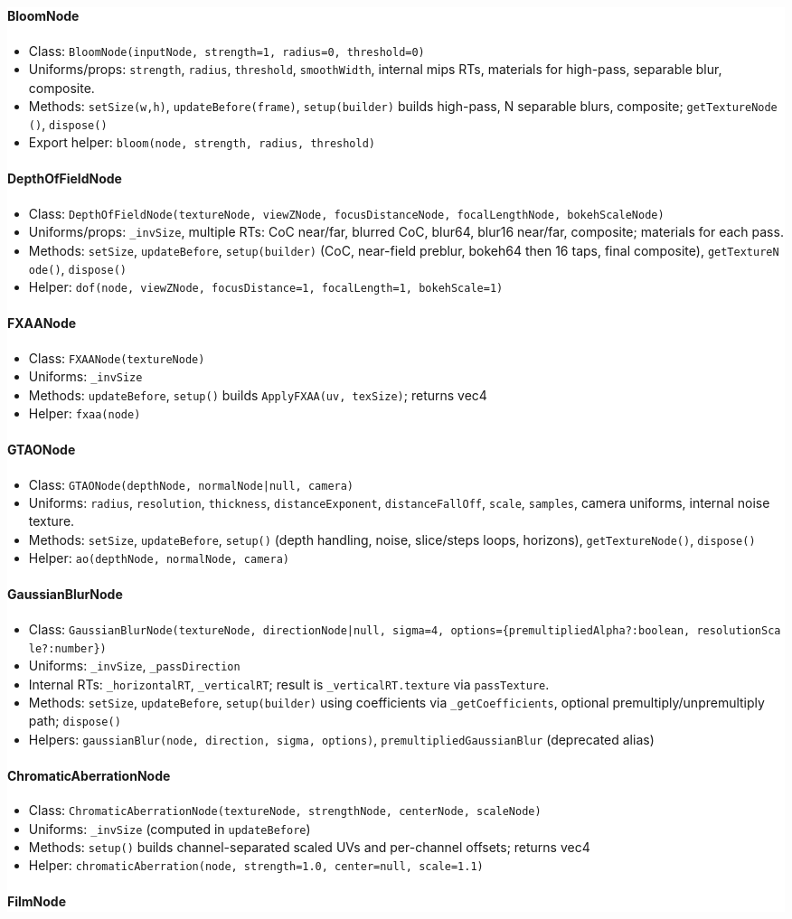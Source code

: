 #### BloomNode

- Class: `BloomNode(inputNode, strength=1, radius=0, threshold=0)`
- Uniforms/props: `strength`, `radius`, `threshold`, `smoothWidth`, internal mips RTs, materials for high-pass, separable blur, composite.
- Methods: `setSize(w,h)`, `updateBefore(frame)`, `setup(builder)` builds high-pass, N separable blurs, composite; `getTextureNode()`, `dispose()`
- Export helper: `bloom(node, strength, radius, threshold)`

#### DepthOfFieldNode

- Class: `DepthOfFieldNode(textureNode, viewZNode, focusDistanceNode, focalLengthNode, bokehScaleNode)`
- Uniforms/props: `_invSize`, multiple RTs: CoC near/far, blurred CoC, blur64, blur16 near/far, composite; materials for each pass.
- Methods: `setSize`, `updateBefore`, `setup(builder)` (CoC, near-field preblur, bokeh64 then 16 taps, final composite), `getTextureNode()`, `dispose()`
- Helper: `dof(node, viewZNode, focusDistance=1, focalLength=1, bokehScale=1)`

#### FXAANode

- Class: `FXAANode(textureNode)`
- Uniforms: `_invSize`
- Methods: `updateBefore`, `setup()` builds `ApplyFXAA(uv, texSize)`; returns vec4
- Helper: `fxaa(node)`

#### GTAONode

- Class: `GTAONode(depthNode, normalNode|null, camera)`
- Uniforms: `radius`, `resolution`, `thickness`, `distanceExponent`, `distanceFallOff`, `scale`, `samples`, camera uniforms, internal noise texture.
- Methods: `setSize`, `updateBefore`, `setup()` (depth handling, noise, slice/steps loops, horizons), `getTextureNode()`, `dispose()`
- Helper: `ao(depthNode, normalNode, camera)`

#### GaussianBlurNode

- Class: `GaussianBlurNode(textureNode, directionNode|null, sigma=4, options={premultipliedAlpha?:boolean, resolutionScale?:number})`
- Uniforms: `_invSize`, `_passDirection`
- Internal RTs: `_horizontalRT`, `_verticalRT`; result is `_verticalRT.texture` via `passTexture`.
- Methods: `setSize`, `updateBefore`, `setup(builder)` using coefficients via `_getCoefficients`, optional premultiply/unpremultiply path; `dispose()`
- Helpers: `gaussianBlur(node, direction, sigma, options)`, `premultipliedGaussianBlur` (deprecated alias)

#### ChromaticAberrationNode

- Class: `ChromaticAberrationNode(textureNode, strengthNode, centerNode, scaleNode)`
- Uniforms: `_invSize` (computed in `updateBefore`)
- Methods: `setup()` builds channel-separated scaled UVs and per-channel offsets; returns vec4
- Helper: `chromaticAberration(node, strength=1.0, center=null, scale=1.1)`

#### FilmNode
